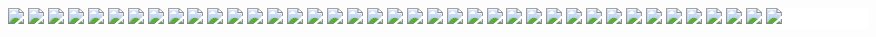 <img src="../../../assets/images/other/memes/v/9.1.jpg" width="300"/>
<img src="../../../assets/images/other/memes/v/10.jpg" width="300"/>
<img src="../../../assets/images/other/memes/v/10.1.jpg" width="300"/>
<img src="../../../assets/images/other/memes/v/11.jpg" width="300"/>
<img src="../../../assets/images/other/memes/v/11.1.png" width="300"/>
<img src="../../../assets/images/other/memes/v/12.png" width="300"/>
<img src="../../../assets/images/other/memes/v/13.jpg" width="300"/>
<img src="../../../assets/images/other/memes/v/13.1.png" width="300"/>
<img src="../../../assets/images/other/memes/v/14.jpg" width="300"/>
<img src="../../../assets/images/other/memes/v/14.1.png" width="300"/>
<img src="../../../assets/images/other/memes/v/15.jpg" width="300"/>
<img src="../../../assets/images/other/memes/v/16.jpg" width="300"/>
<img src="../../../assets/images/other/memes/v/16.1.jpg" width="300"/>
<img src="../../../assets/images/other/memes/v/17.jpg" width="300"/>
<img src="../../../assets/images/other/memes/v/17.1.png" width="300"/>
<img src="../../../assets/images/other/memes/v/18.jpg" width="300"/>
<img src="../../../assets/images/other/memes/v/18.1.png" width="300"/>
<img src="../../../assets/images/other/memes/v/19.jpg" width="300"/>
<img src="../../../assets/images/other/memes/v/19.1.png" width="300"/>
<img src="../../../assets/images/other/memes/v/20.jpg" width="300"/>
<img src="../../../assets/images/other/memes/v/20.1.png" width="300"/>
<img src="../../../assets/images/other/memes/v/21.jpg" width="300"/>
<img src="../../../assets/images/other/memes/v/21.1.png" width="300"/>
<img src="../../../assets/images/other/memes/v/22.jpg" width="300"/>
<img src="../../../assets/images/other/memes/v/23.jpg" width="300"/>
<img src="../../../assets/images/other/memes/v/24.jpg" width="300"/>
<img src="../../../assets/images/other/memes/v/25.jpg" width="300"/>
<img src="../../../assets/images/other/memes/v/26.jpg" width="300"/>
<img src="../../../assets/images/other/memes/v/27.jpg" width="300"/>
<img src="../../../assets/images/other/memes/v/28.jpg" width="300"/>
<img src="../../../assets/images/other/memes/v/29.png" width="300"/>
<img src="../../../assets/images/other/memes/v/30.jpeg" width="300"/>
<img src="../../../assets/images/other/memes/v/31.png" width="300"/>
<img src="../../../assets/images/other/memes/v/32.png" width="300"/>
<img src="../../../assets/images/other/memes/v/33.png" width="300"/>
<img src="../../../assets/images/other/memes/v/34.jpeg" width="300"/>
<img src="../../../assets/images/other/memes/v/35.png" width="300"/>
<img src="../../../assets/images/other/memes/v/36.png" width="300"/>
<img src="../../../assets/images/other/memes/v/37.jpg" width="300"/>
